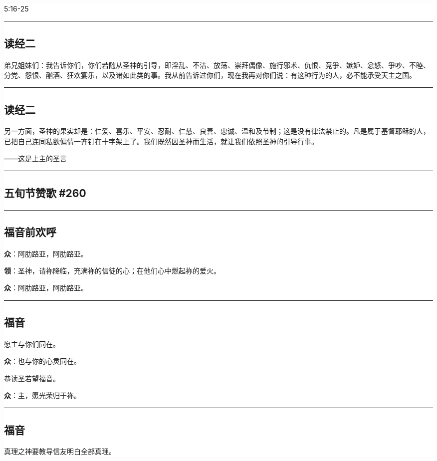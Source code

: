
5:16-25


---

## 读经二

弟兄姐妹们：我告诉你们，你们若随从圣神的引导，即淫乱、不洁、放荡、崇拜偶像、施行邪术、仇恨、竞爭、嫉妒、忿怒、爭吵、不睦、分党、怨恨、酗酒、狂欢宴乐，以及诸如此类的事。我从前告诉过你们，现在我再对你们说：有这种行为的人，必不能承受天主之国。

---

## 读经二

另一方面，圣神的果实却是：仁爱、喜乐、平安、忍耐、仁慈、良善、忠诚、温和及节制；这是没有律法禁止的。凡是属于基督耶稣的人，已把自己连同私欲偏情一齐钉在十字架上了。我们既然因圣神而生活，就让我们依照圣神的引导行事。

——这是上主的圣言

---

## 五旬节赞歌 #260




---

## 福音前欢呼

**众**：阿肋路亚，阿肋路亚。

**领**：圣神，请祢降临，充满祢的信徒的心；在他们心中燃起祢的爱火。

**众**：阿肋路亚，阿肋路亚。

---

## 福音

愿主与你们同在。

**众**：也与你的心灵同在。

恭读圣若望福音。

**众**：主，愿光荣归于祢。

---

## 福音


真理之神要教导信友明白全部真理。

